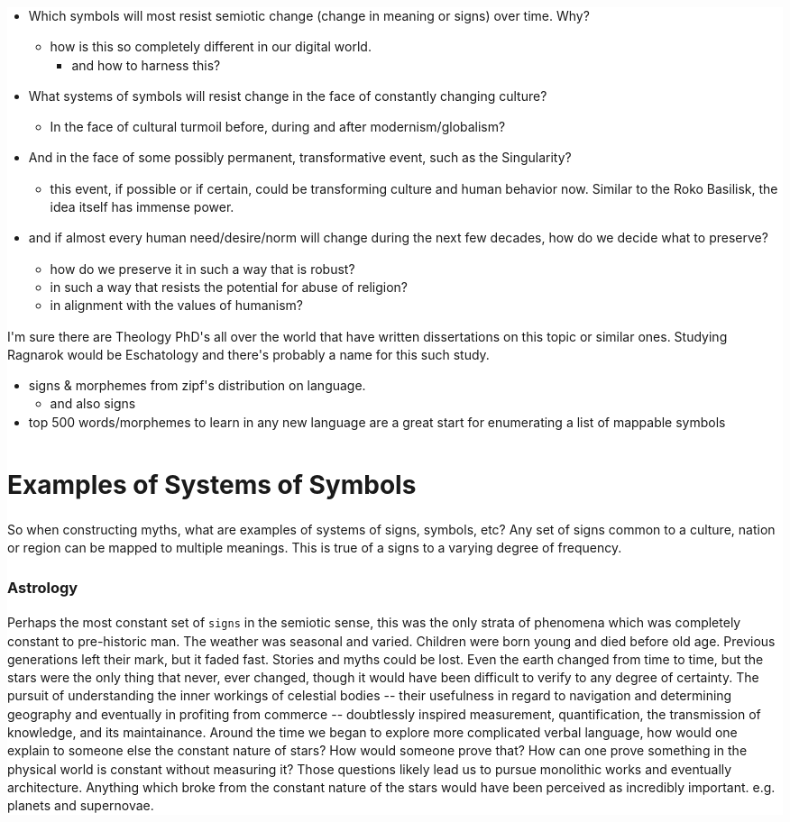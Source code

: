 - Which symbols will most resist semiotic change (change in meaning or
  signs) over time. Why?
  - how is this so completely different in our digital world.
    - and how to harness this?
- What systems of symbols will resist change in the face of constantly
  changing culture?
  - In the face of cultural turmoil before, during and after
    modernism/globalism?
- And in the face of some possibly permanent, transformative event,
  such as the Singularity?
  - this event, if possible or if certain, could be transforming
    culture and human behavior now.  Similar to the Roko Basilisk, the
    idea itself has immense power.

- and if almost every human need/desire/norm will change during the
  next few decades, how do we decide what to preserve?
  - how do we preserve it in such a way that is robust?
  - in such a way that resists the potential for abuse of religion?
  - in alignment with the values of humanism?

I'm sure there are Theology PhD's all over the world that have written
dissertations on this topic or similar ones. Studying Ragnarok would
be Eschatology and there's probably a name for this such study.

- signs & morphemes from zipf's distribution on language.
  - and also signs
- top 500 words/morphemes to learn in any new language are a great
  start for enumerating a list of mappable symbols


# Examples of Systems of Symbols

So when constructing myths, what are examples of systems of signs,
symbols, etc? Any set of signs common to a culture, nation or region
can be mapped to multiple meanings. This is true of a signs to a
varying degree of frequency.

### Astrology

Perhaps the most constant set of `signs` in the semiotic sense, this
was the only strata of phenomena which was completely constant to
pre-historic man. The weather was seasonal and varied. Children were
born young and died before old age. Previous generations left their
mark, but it faded fast. Stories and myths could be lost. Even the
earth changed from time to time, but the stars were the only thing
that never, ever changed, though it would have been difficult to
verify to any degree of certainty. The pursuit of understanding the
inner workings of celestial bodies -- their usefulness in regard to
navigation and determining geography and eventually in profiting from
commerce -- doubtlessly inspired measurement, quantification, the
transmission of knowledge, and its maintainance.  Around the time we
began to explore more complicated verbal language, how would one
explain to someone else the constant nature of stars? How would
someone prove that? How can one prove something in the physical world
is constant without measuring it? Those questions likely lead us to
pursue monolithic works and eventually architecture. Anything which
broke from the constant nature of the stars would have been perceived
as incredibly important. e.g. planets and supernovae.
